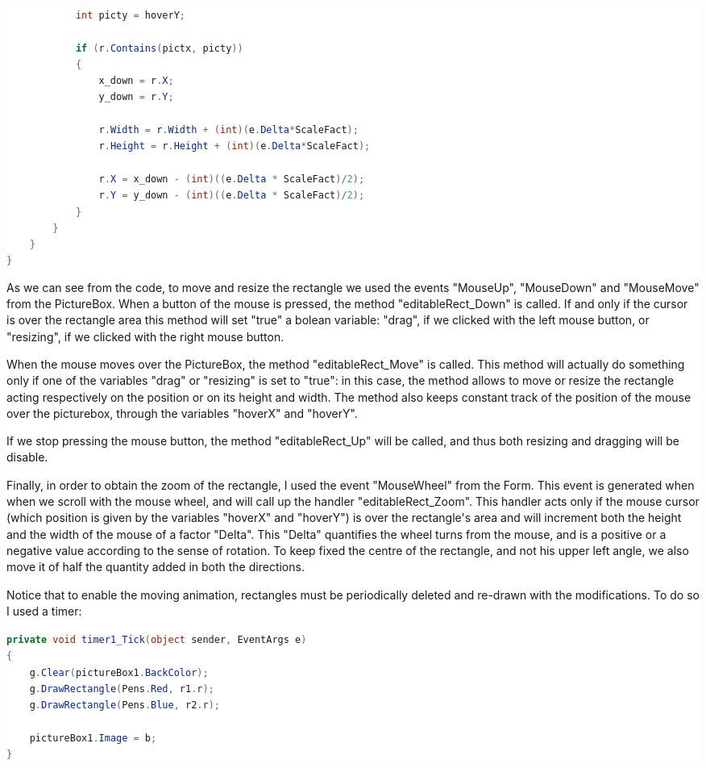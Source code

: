 ```C#
            int picty = hoverY;

            if (r.Contains(pictx, picty))
            {
                x_down = r.X;
                y_down = r.Y;

                r.Width = r.Width + (int)(e.Delta*ScaleFact);
                r.Height = r.Height + (int)(e.Delta*ScaleFact);

                r.X = x_down - (int)((e.Delta * ScaleFact)/2);
                r.Y = y_down - (int)((e.Delta * ScaleFact)/2);
            }
        }
    }
}
```

As we can see from the code, to move and resize the rectangle we used the events "MouseUp", "MouseDown" and "MouseMove" from the PictureBox. When a button of the mouse is pressed, the method "editableRect_Down" is called. If and only if the cursor is over the rectangle area this method will set "true" a bolean variable: "drag", if we clicked with the left mouse button, or "resizing", if we clicked with the right mouse button.

When the mouse moves over the PictureBox, the method "editableRect_Move" is called. This method will actually do something only if one of the variables "drag" or "resizing" is set to "true": in this case, the method allows to move or resize the rectangle acting respectively on the position or on its height and width. The method also keeps constant track of the position of the mouse over the picturebox, through the variables "hoverX" and "hoverY".

If we stop pressing the mouse button, the method "editableRect_Up" will be called, and thus both resizing and dragging will be disable.

Finally, in order to obtain the zoom of the rectangle, I used the event "MouseWheel" from the Form. This event is generated when when we scroll with the mouse wheel, and will call up the handler "editableRect_Zoom". This handler acts only if the mouse cursor (which position is given by the variables "hoverX" and "hoverY") is over the rectangle's area and will increment both the height and the width of the mouse of a factor "Delta". This "Delta" quantifies the wheel turns from the mouse, and is a positive or a negative value according to the sense of rotation. To keep fixed the centre of the rectangle, and not his upper left angle, we also move it of half the quantity added in both the directions.

Notice that to enable the moving animation, rectangles must be periodically deleted and re-drawn with the modifications. To do so I used a timer:

```C#
private void timer1_Tick(object sender, EventArgs e)
{
    g.Clear(pictureBox1.BackColor);
    g.DrawRectangle(Pens.Red, r1.r);
    g.DrawRectangle(Pens.Blue, r2.r);

    pictureBox1.Image = b;
}
```
